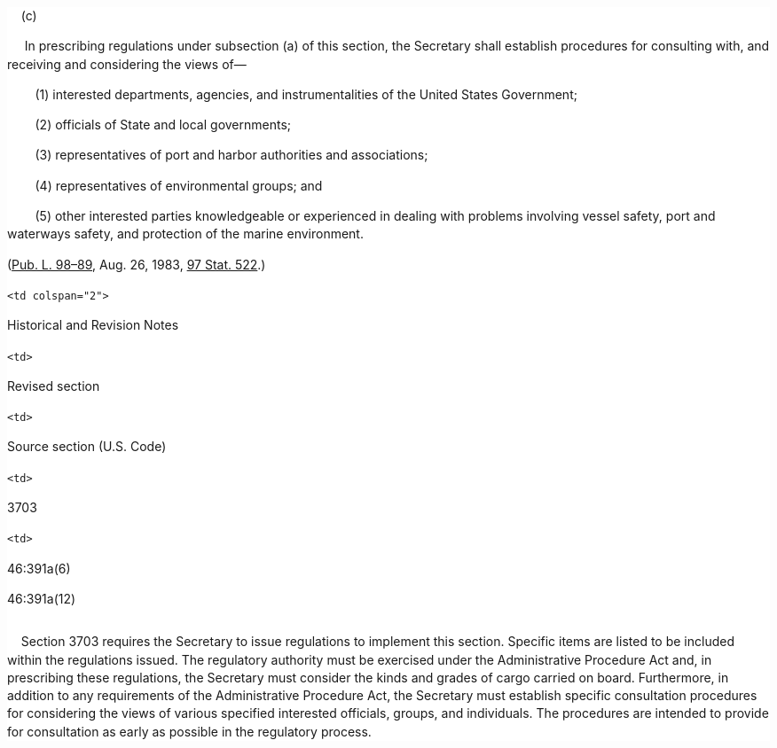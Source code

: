     (c)

     In prescribing regulations under subsection (a) of this section, the Secretary shall establish procedures for consulting with, and receiving and considering the views of—

        (1) interested departments, agencies, and instrumentalities of the United States Government;

        (2) officials of State and local governments;

        (3) representatives of port and harbor authorities and associations;

        (4) representatives of environmental groups; and

        (5) other interested parties knowledgeable or experienced in dealing with problems involving vessel safety, port and waterways safety, and protection of the marine environment.

([Pub. L. 98–89][/us/pl/98/89], Aug. 26, 1983, [97 Stat. 522][/us/stat/97/522].)

<table>

  <tr>

    <td colspan="2"> 

Historical and Revision Notes  </td>

  </tr>

  <tr>

    <td> 

Revised section  </td>

    <td> 

Source section (U.S. Code)  </td>

  </tr>

  <tr>

    <td> 

3703  </td>

    <td> 

46:391a(6)

46:391a(12)  </td>

  </tr>

</table>

    Section 3703 requires the Secretary to issue regulations to implement this section. Specific items are listed to be included within the regulations issued. The regulatory authority must be exercised under the Administrative Procedure Act and, in prescribing these regulations, the Secretary must consider the kinds and grades of cargo carried on board. Furthermore, in addition to any requirements of the Administrative Procedure Act, the Secretary must establish specific consultation procedures for considering the views of various specified interested officials, groups, and individuals. The procedures are intended to provide for consultation as early as possible in the regulatory process.


[/us/pl/98/89]: https://publicdocs.github.io/go/links?ns=uslm&ref=%2Fus%2Fpl%2F98%2F89
[/us/stat/97/522]: https://publicdocs.github.io/go/links?ns=uslm&ref=%2Fus%2Fstat%2F97%2F522
[/us/pl/111/281/s617/e]: https://publicdocs.github.io/go/links?ns=uslm&ref=%2Fus%2Fpl%2F111%2F281%2Fs617%2Fe
[/us/stat/124/2973]: https://publicdocs.github.io/go/links?ns=uslm&ref=%2Fus%2Fstat%2F124%2F2973
[/us/usc/t46/s14302]: https://publicdocs.github.io/go/links?ns=uslm&ref=%2Fus%2Fusc%2Ft46%2Fs14302
[/us/pl/111/281/s617/f]: https://publicdocs.github.io/go/links?ns=uslm&ref=%2Fus%2Fpl%2F111%2F281%2Fs617%2Ff
[/us/stat/124/2974]: https://publicdocs.github.io/go/links?ns=uslm&ref=%2Fus%2Fstat%2F124%2F2974
[/us/pl/111/330/s1/8]: https://publicdocs.github.io/go/links?ns=uslm&ref=%2Fus%2Fpl%2F111%2F330%2Fs1%2F8
[/us/stat/124/3569]: https://publicdocs.github.io/go/links?ns=uslm&ref=%2Fus%2Fstat%2F124%2F3569
[/us/usc/t46/s2101]: https://publicdocs.github.io/go/links?ns=uslm&ref=%2Fus%2Fusc%2Ft46%2Fs2101
[/us/usc/t46/s14302]: https://publicdocs.github.io/go/links?ns=uslm&ref=%2Fus%2Fusc%2Ft46%2Fs14302
[/us/usc/t46/s14302]: https://publicdocs.github.io/go/links?ns=uslm&ref=%2Fus%2Fusc%2Ft46%2Fs14302
[/us/usc/t46/s3309]: https://publicdocs.github.io/go/links?ns=uslm&ref=%2Fus%2Fusc%2Ft46%2Fs3309
[/us/usc/t46/s14302]: https://publicdocs.github.io/go/links?ns=uslm&ref=%2Fus%2Fusc%2Ft46%2Fs14302
[/us/pl/111/281/s702]: https://publicdocs.github.io/go/links?ns=uslm&ref=%2Fus%2Fpl%2F111%2F281%2Fs702
[/us/stat/124/2980]: https://publicdocs.github.io/go/links?ns=uslm&ref=%2Fus%2Fstat%2F124%2F2980
[/us/pl/111/330/s1/10]: https://publicdocs.github.io/go/links?ns=uslm&ref=%2Fus%2Fpl%2F111%2F330%2Fs1%2F10
[/us/stat/124/3570]: https://publicdocs.github.io/go/links?ns=uslm&ref=%2Fus%2Fstat%2F124%2F3570
[/us/pl/111/281/s703]: https://publicdocs.github.io/go/links?ns=uslm&ref=%2Fus%2Fpl%2F111%2F281%2Fs703
[/us/stat/124/2981]: https://publicdocs.github.io/go/links?ns=uslm&ref=%2Fus%2Fstat%2F124%2F2981
[/us/pl/111/330/s1/11]: https://publicdocs.github.io/go/links?ns=uslm&ref=%2Fus%2Fpl%2F111%2F330%2Fs1%2F11
[/us/stat/124/3570]: https://publicdocs.github.io/go/links?ns=uslm&ref=%2Fus%2Fstat%2F124%2F3570
[/us/pl/111/330/s1/11]: https://publicdocs.github.io/go/links?ns=uslm&ref=%2Fus%2Fpl%2F111%2F330%2Fs1%2F11
[/us/stat/124/3570]: https://publicdocs.github.io/go/links?ns=uslm&ref=%2Fus%2Fstat%2F124%2F3570
[/us/pl/111/281/s703/a]: https://publicdocs.github.io/go/links?ns=uslm&ref=%2Fus%2Fpl%2F111%2F281%2Fs703%2Fa
[/us/pl/111/281/s711/c]: https://publicdocs.github.io/go/links?ns=uslm&ref=%2Fus%2Fpl%2F111%2F281%2Fs711%2Fc
[/us/stat/124/2987]: https://publicdocs.github.io/go/links?ns=uslm&ref=%2Fus%2Fstat%2F124%2F2987
[/us/pl/101/380]: https://publicdocs.github.io/go/links?ns=uslm&ref=%2Fus%2Fpl%2F101%2F380
[/us/usc/t46/s3703]: https://publicdocs.github.io/go/links?ns=uslm&ref=%2Fus%2Fusc%2Ft46%2Fs3703
[/us/pl/104/324/s903]: https://publicdocs.github.io/go/links?ns=uslm&ref=%2Fus%2Fpl%2F104%2F324%2Fs903
[/us/stat/110/3947]: https://publicdocs.github.io/go/links?ns=uslm&ref=%2Fus%2Fstat%2F110%2F3947
[/us/pl/104/324/s1134]: https://publicdocs.github.io/go/links?ns=uslm&ref=%2Fus%2Fpl%2F104%2F324%2Fs1134
[/us/stat/110/3985]: https://publicdocs.github.io/go/links?ns=uslm&ref=%2Fus%2Fstat%2F110%2F3985
[/us/pl/103/206/s310]: https://publicdocs.github.io/go/links?ns=uslm&ref=%2Fus%2Fpl%2F103%2F206%2Fs310
[/us/stat/107/2425]: https://publicdocs.github.io/go/links?ns=uslm&ref=%2Fus%2Fstat%2F107%2F2425
[/us/pl/101/380/s4109]: https://publicdocs.github.io/go/links?ns=uslm&ref=%2Fus%2Fpl%2F101%2F380%2Fs4109
[/us/stat/104/515]: https://publicdocs.github.io/go/links?ns=uslm&ref=%2Fus%2Fstat%2F104%2F515
[/us/pl/101/380/s4110]: https://publicdocs.github.io/go/links?ns=uslm&ref=%2Fus%2Fpl%2F101%2F380%2Fs4110
[/us/stat/104/515]: https://publicdocs.github.io/go/links?ns=uslm&ref=%2Fus%2Fstat%2F104%2F515
[/us/pl/108/293/s702/a]: https://publicdocs.github.io/go/links?ns=uslm&ref=%2Fus%2Fpl%2F108%2F293%2Fs702%2Fa
[/us/stat/118/1068]: https://publicdocs.github.io/go/links?ns=uslm&ref=%2Fus%2Fstat%2F118%2F1068
[/us/pl/101/380/s4111]: https://publicdocs.github.io/go/links?ns=uslm&ref=%2Fus%2Fpl%2F101%2F380%2Fs4111
[/us/stat/104/515]: https://publicdocs.github.io/go/links?ns=uslm&ref=%2Fus%2Fstat%2F104%2F515
[/us/pl/101/380/s4114/a]: https://publicdocs.github.io/go/links?ns=uslm&ref=%2Fus%2Fpl%2F101%2F380%2Fs4114%2Fa
[/us/stat/104/517]: https://publicdocs.github.io/go/links?ns=uslm&ref=%2Fus%2Fstat%2F104%2F517
[/us/usc/t46/s3703]: https://publicdocs.github.io/go/links?ns=uslm&ref=%2Fus%2Fusc%2Ft46%2Fs3703
[/us/pl/101/380/s4116/c]: https://publicdocs.github.io/go/links?ns=uslm&ref=%2Fus%2Fpl%2F101%2F380%2Fs4116%2Fc
[/us/stat/104/523]: https://publicdocs.github.io/go/links?ns=uslm&ref=%2Fus%2Fstat%2F104%2F523
[/us/pl/111/281/s711/b/1]: https://publicdocs.github.io/go/links?ns=uslm&ref=%2Fus%2Fpl%2F111%2F281%2Fs711%2Fb%2F1
[/us/stat/124/2987]: https://publicdocs.github.io/go/links?ns=uslm&ref=%2Fus%2Fstat%2F124%2F2987
[/us/usc/t46/s3703/a/3]: https://publicdocs.github.io/go/links?ns=uslm&ref=%2Fus%2Fusc%2Ft46%2Fs3703%2Fa%2F3
[/us/usc/t46/s2101]: https://publicdocs.github.io/go/links?ns=uslm&ref=%2Fus%2Fusc%2Ft46%2Fs2101
[/us/usc/t46/s3703/a/3]: https://publicdocs.github.io/go/links?ns=uslm&ref=%2Fus%2Fusc%2Ft46%2Fs3703%2Fa%2F3
[/us/usc/t5/s553]: https://publicdocs.github.io/go/links?ns=uslm&ref=%2Fus%2Fusc%2Ft5%2Fs553
[/us/usc/t46/s8502]: https://publicdocs.github.io/go/links?ns=uslm&ref=%2Fus%2Fusc%2Ft46%2Fs8502
[/us/usc/t46/s2101]: https://publicdocs.github.io/go/links?ns=uslm&ref=%2Fus%2Fusc%2Ft46%2Fs2101
[/us/pl/111/281/s711/b/2]: https://publicdocs.github.io/go/links?ns=uslm&ref=%2Fus%2Fpl%2F111%2F281%2Fs711%2Fb%2F2
[/us/stat/124/2987]: https://publicdocs.github.io/go/links?ns=uslm&ref=%2Fus%2Fstat%2F124%2F2987
[/us/pl/101/380/s4116/c]: https://publicdocs.github.io/go/links?ns=uslm&ref=%2Fus%2Fpl%2F101%2F380%2Fs4116%2Fc